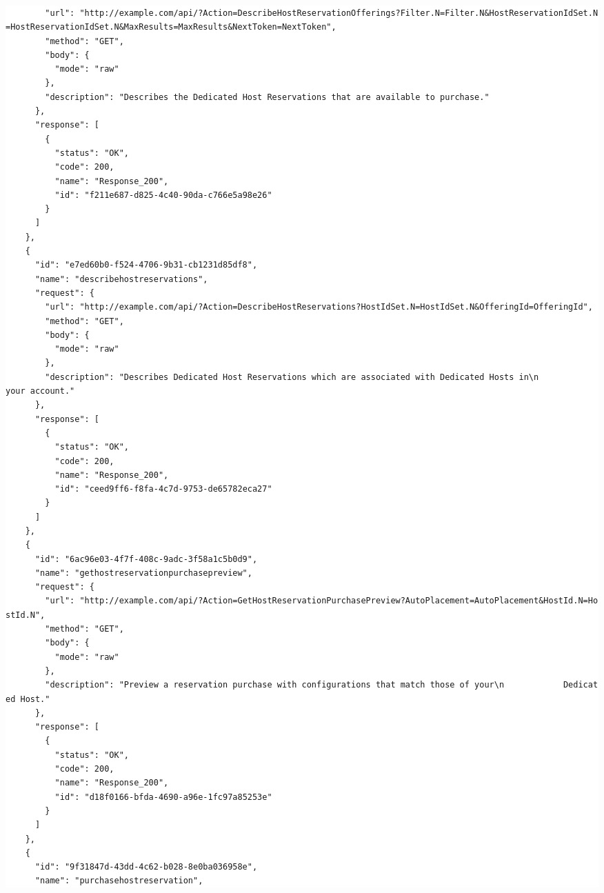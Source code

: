             "url": "http://example.com/api/?Action=DescribeHostReservationOfferings?Filter.N=Filter.N&HostReservationIdSet.N=HostReservationIdSet.N&MaxResults=MaxResults&NextToken=NextToken",
            "method": "GET",
            "body": {
              "mode": "raw"
            },
            "description": "Describes the Dedicated Host Reservations that are available to purchase."
          },
          "response": [
            {
              "status": "OK",
              "code": 200,
              "name": "Response_200",
              "id": "f211e687-d825-4c40-90da-c766e5a98e26"
            }
          ]
        },
        {
          "id": "e7ed60b0-f524-4706-9b31-cb1231d85df8",
          "name": "describehostreservations",
          "request": {
            "url": "http://example.com/api/?Action=DescribeHostReservations?HostIdSet.N=HostIdSet.N&OfferingId=OfferingId",
            "method": "GET",
            "body": {
              "mode": "raw"
            },
            "description": "Describes Dedicated Host Reservations which are associated with Dedicated Hosts in\n            your account."
          },
          "response": [
            {
              "status": "OK",
              "code": 200,
              "name": "Response_200",
              "id": "ceed9ff6-f8fa-4c7d-9753-de65782eca27"
            }
          ]
        },
        {
          "id": "6ac96e03-4f7f-408c-9adc-3f58a1c5b0d9",
          "name": "gethostreservationpurchasepreview",
          "request": {
            "url": "http://example.com/api/?Action=GetHostReservationPurchasePreview?AutoPlacement=AutoPlacement&HostId.N=HostId.N",
            "method": "GET",
            "body": {
              "mode": "raw"
            },
            "description": "Preview a reservation purchase with configurations that match those of your\n            Dedicated Host."
          },
          "response": [
            {
              "status": "OK",
              "code": 200,
              "name": "Response_200",
              "id": "d18f0166-bfda-4690-a96e-1fc97a85253e"
            }
          ]
        },
        {
          "id": "9f31847d-43dd-4c62-b028-8e0ba036958e",
          "name": "purchasehostreservation",